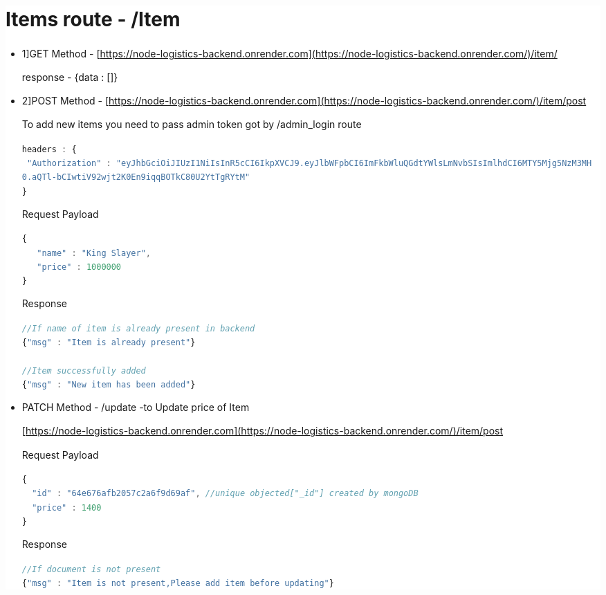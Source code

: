 # Items route - /Item

- 1]GET Method - [https://node-logistics-backend.onrender.com](https://node-logistics-backend.onrender.com/)/item/
    
    response - {data : []}
    
- 2]POST Method - [https://node-logistics-backend.onrender.com](https://node-logistics-backend.onrender.com/)/item/post
    
    To add new items you need to pass admin token got by /admin_login route
    
    ```jsx
    headers : {
     "Authorization" : "eyJhbGciOiJIUzI1NiIsInR5cCI6IkpXVCJ9.eyJlbWFpbCI6ImFkbWluQGdtYWlsLmNvbSIsImlhdCI6MTY5Mjg5NzM3MH0.aQTl-bCIwtiV92wjt2K0En9iqqBOTkC80U2YtTgRYtM"
    }
    ```
    
    Request Payload 
    
    ```jsx
    {
       "name" : "King Slayer",
       "price" : 1000000
    }
    ```
    
    Response
    
    ```jsx
    //If name of item is already present in backend
    {"msg" : "Item is already present"}
    
    //Item successfully added
    {"msg" : "New item has been added"}
    
    ```
    
- PATCH Method - /update -to Update price of Item
    
    [https://node-logistics-backend.onrender.com](https://node-logistics-backend.onrender.com/)/item/post
    
    Request Payload 
    
    ```jsx
    {
      "id" : "64e676afb2057c2a6f9d69af", //unique objected["_id"] created by mongoDB
      "price" : 1400
    }
    ```
    
    Response 
    
    ```jsx
    //If document is not present 
    {"msg" : "Item is not present,Please add item before updating"}
    